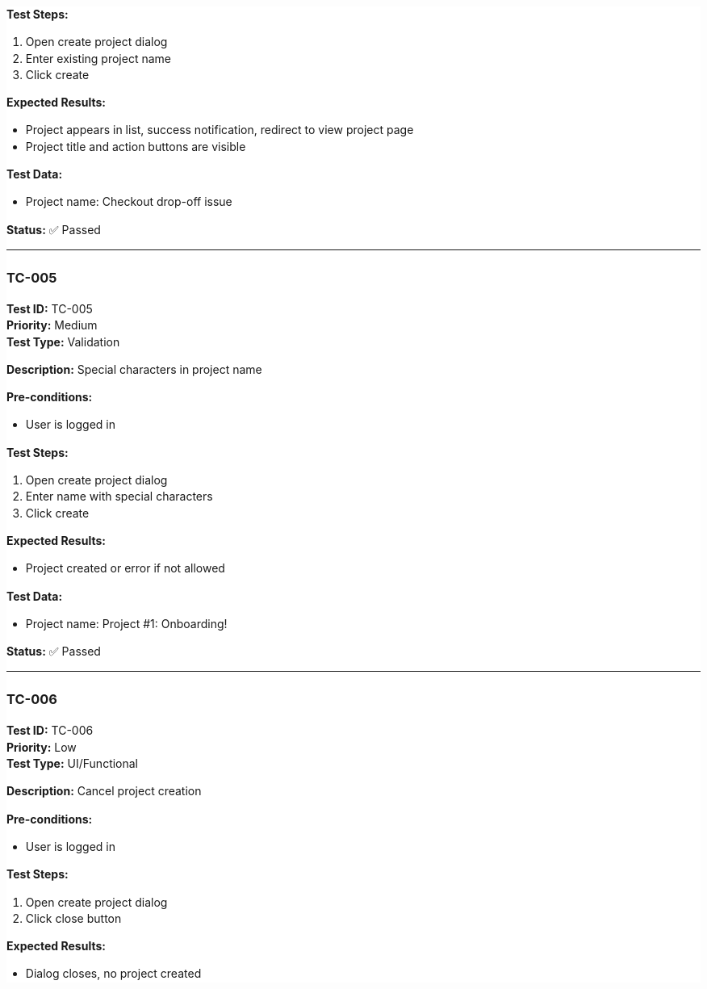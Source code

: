**Test Steps:**
1. Open create project dialog
2. Enter existing project name
3. Click create

**Expected Results:**
-  Project appears in list, success notification, redirect to view project page 
- Project title and action buttons are visible

**Test Data:**
- Project name: Checkout drop-off issue

**Status:** ✅ Passed

---

### TC-005
**Test ID:** TC-005  
**Priority:** Medium  
**Test Type:** Validation  

**Description:** Special characters in project name

**Pre-conditions:**
- User is logged in

**Test Steps:**
1. Open create project dialog
2. Enter name with special characters
3. Click create

**Expected Results:**
- Project created or error if not allowed

**Test Data:**
- Project name: Project #1: Onboarding!

**Status:** ✅ Passed

---

### TC-006
**Test ID:** TC-006  
**Priority:** Low  
**Test Type:** UI/Functional  

**Description:** Cancel project creation

**Pre-conditions:**
- User is logged in

**Test Steps:**
1. Open create project dialog
2. Click close button

**Expected Results:**
- Dialog closes, no project created
